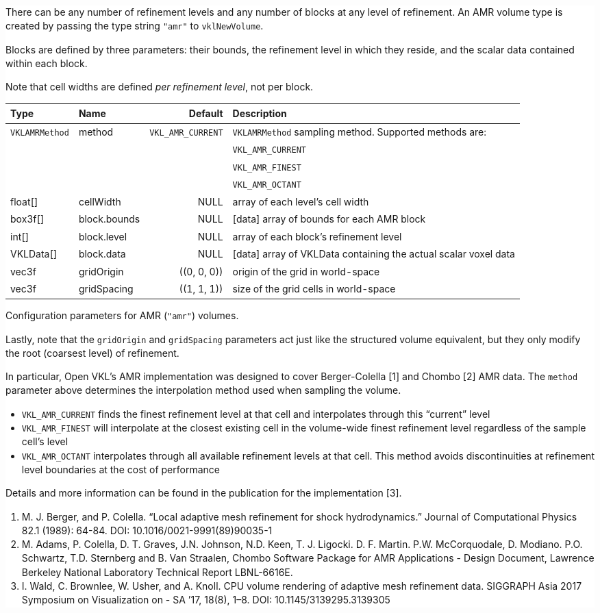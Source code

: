 There can be any number of refinement levels and any number of blocks at
any level of refinement. An AMR volume type is created by passing the
type string `"amr"` to `vklNewVolume`.

Blocks are defined by three parameters: their bounds, the refinement
level in which they reside, and the scalar data contained within each
block.

Note that cell widths are defined *per refinement level*, not per block.

| Type           | Name         |           Default | Description                                                       |
| :------------- | :----------- | ----------------: | :---------------------------------------------------------------- |
| `VKLAMRMethod` | method       | `VKL_AMR_CURRENT` | `VKLAMRMethod` sampling method. Supported methods are:            |
|                |              |                   | `VKL_AMR_CURRENT`                                                 |
|                |              |                   | `VKL_AMR_FINEST`                                                  |
|                |              |                   | `VKL_AMR_OCTANT`                                                  |
| float\[\]      | cellWidth    |              NULL | array of each level’s cell width                                  |
| box3f\[\]      | block.bounds |              NULL | \[data\] array of bounds for each AMR block                       |
| int\[\]        | block.level  |              NULL | array of each block’s refinement level                            |
| VKLData\[\]    | block.data   |              NULL | \[data\] array of VKLData containing the actual scalar voxel data |
| vec3f          | gridOrigin   |     \((0, 0, 0)\) | origin of the grid in world-space                                 |
| vec3f          | gridSpacing  |     \((1, 1, 1)\) | size of the grid cells in world-space                             |

Configuration parameters for AMR (`"amr"`) volumes.

Lastly, note that the `gridOrigin` and `gridSpacing` parameters act just
like the structured volume equivalent, but they only modify the root
(coarsest level) of refinement.

In particular, Open VKL’s AMR implementation was designed to cover
Berger-Colella \[1\] and Chombo \[2\] AMR data. The `method` parameter
above determines the interpolation method used when sampling the volume.

  - `VKL_AMR_CURRENT` finds the finest refinement level at that cell and
    interpolates through this “current” level
  - `VKL_AMR_FINEST` will interpolate at the closest existing cell in
    the volume-wide finest refinement level regardless of the sample
    cell’s level
  - `VKL_AMR_OCTANT` interpolates through all available refinement
    levels at that cell. This method avoids discontinuities at
    refinement level boundaries at the cost of performance

Details and more information can be found in the publication for the
implementation \[3\].

1.  M. J. Berger, and P. Colella. “Local adaptive mesh refinement for
    shock hydrodynamics.” Journal of Computational Physics 82.1 (1989):
    64-84. DOI: 10.1016/0021-9991(89)90035-1
2.  M. Adams, P. Colella, D. T. Graves, J.N. Johnson, N.D. Keen, T. J.
    Ligocki. D. F. Martin. P.W. McCorquodale, D. Modiano. P.O. Schwartz,
    T.D. Sternberg and B. Van Straalen, Chombo Software Package for AMR
    Applications - Design Document, Lawrence Berkeley National
    Laboratory Technical Report LBNL-6616E.
3.  I. Wald, C. Brownlee, W. Usher, and A. Knoll. CPU volume rendering
    of adaptive mesh refinement data. SIGGRAPH Asia 2017 Symposium on
    Visualization on - SA ’17, 18(8), 1–8. DOI: 10.1145/3139295.3139305
